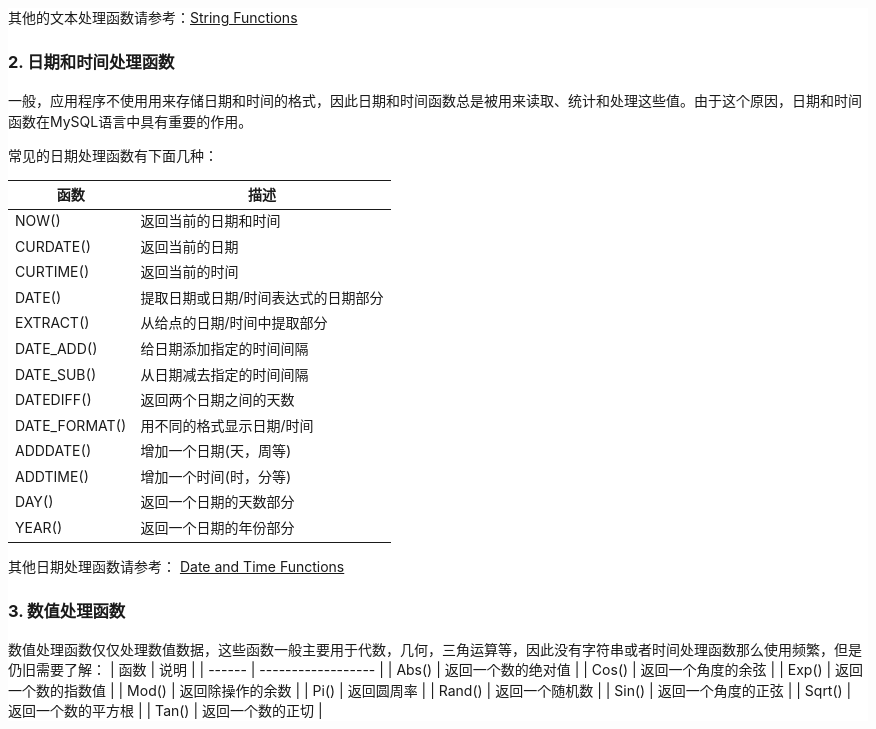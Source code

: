 其他的文本处理函数请参考：[String Functions](https://dev.mysql.com/doc/refman/8.0/en/string-functions.html)

### 2. 日期和时间处理函数

一般，应用程序不使用用来存储日期和时间的格式，因此日期和时间函数总是被用来读取、统计和处理这些值。由于这个原因，日期和时间函数在MySQL语言中具有重要的作用。

常见的日期处理函数有下面几种：

| 函数          | 描述                                |
| ------------- | ----------------------------------- |
| NOW()         | 返回当前的日期和时间                |
| CURDATE()     | 返回当前的日期                      |
| CURTIME()     | 返回当前的时间                      |
| DATE()        | 提取日期或日期/时间表达式的日期部分 |
| EXTRACT()     | 从给点的日期/时间中提取部分           |
| DATE_ADD()    | 给日期添加指定的时间间隔            |
| DATE_SUB()    | 从日期减去指定的时间间隔            |
| DATEDIFF()    | 返回两个日期之间的天数              |
| DATE_FORMAT() | 用不同的格式显示日期/时间           |
| ADDDATE()     | 增加一个日期(天，周等)              |
| ADDTIME()     | 增加一个时间(时，分等)              |
| DAY()         | 返回一个日期的天数部分              |
| YEAR()        | 返回一个日期的年份部分              |

其他日期处理函数请参考： [Date and Time Functions](https://dev.mysql.com/doc/refman/8.0/en/date-and-time-functions.html)

### 3. 数值处理函数

数值处理函数仅仅处理数值数据，这些函数一般主要用于代数，几何，三角运算等，因此没有字符串或者时间处理函数那么使用频繁，但是仍旧需要了解：
| 函数   | 说明               |
| ------ | ------------------ |
| Abs()  | 返回一个数的绝对值 |
| Cos()  | 返回一个角度的余弦 |
| Exp()  | 返回一个数的指数值 |
| Mod()  | 返回除操作的余数   |
| Pi()   | 返回圆周率         |
| Rand() | 返回一个随机数     |
| Sin()  | 返回一个角度的正弦 |
| Sqrt() | 返回一个数的平方根 |
| Tan()  | 返回一个数的正切   |
